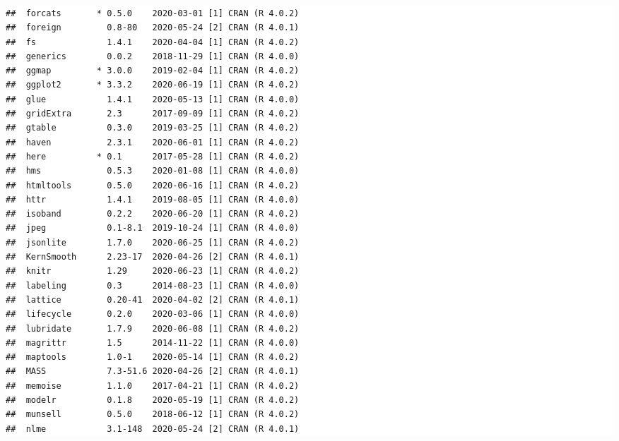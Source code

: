     ##  forcats       * 0.5.0    2020-03-01 [1] CRAN (R 4.0.2)
    ##  foreign         0.8-80   2020-05-24 [2] CRAN (R 4.0.1)
    ##  fs              1.4.1    2020-04-04 [1] CRAN (R 4.0.2)
    ##  generics        0.0.2    2018-11-29 [1] CRAN (R 4.0.0)
    ##  ggmap         * 3.0.0    2019-02-04 [1] CRAN (R 4.0.2)
    ##  ggplot2       * 3.3.2    2020-06-19 [1] CRAN (R 4.0.2)
    ##  glue            1.4.1    2020-05-13 [1] CRAN (R 4.0.0)
    ##  gridExtra       2.3      2017-09-09 [1] CRAN (R 4.0.2)
    ##  gtable          0.3.0    2019-03-25 [1] CRAN (R 4.0.2)
    ##  haven           2.3.1    2020-06-01 [1] CRAN (R 4.0.2)
    ##  here          * 0.1      2017-05-28 [1] CRAN (R 4.0.2)
    ##  hms             0.5.3    2020-01-08 [1] CRAN (R 4.0.0)
    ##  htmltools       0.5.0    2020-06-16 [1] CRAN (R 4.0.2)
    ##  httr            1.4.1    2019-08-05 [1] CRAN (R 4.0.0)
    ##  isoband         0.2.2    2020-06-20 [1] CRAN (R 4.0.2)
    ##  jpeg            0.1-8.1  2019-10-24 [1] CRAN (R 4.0.0)
    ##  jsonlite        1.7.0    2020-06-25 [1] CRAN (R 4.0.2)
    ##  KernSmooth      2.23-17  2020-04-26 [2] CRAN (R 4.0.1)
    ##  knitr           1.29     2020-06-23 [1] CRAN (R 4.0.2)
    ##  labeling        0.3      2014-08-23 [1] CRAN (R 4.0.0)
    ##  lattice         0.20-41  2020-04-02 [2] CRAN (R 4.0.1)
    ##  lifecycle       0.2.0    2020-03-06 [1] CRAN (R 4.0.0)
    ##  lubridate       1.7.9    2020-06-08 [1] CRAN (R 4.0.2)
    ##  magrittr        1.5      2014-11-22 [1] CRAN (R 4.0.0)
    ##  maptools        1.0-1    2020-05-14 [1] CRAN (R 4.0.2)
    ##  MASS            7.3-51.6 2020-04-26 [2] CRAN (R 4.0.1)
    ##  memoise         1.1.0    2017-04-21 [1] CRAN (R 4.0.2)
    ##  modelr          0.1.8    2020-05-19 [1] CRAN (R 4.0.2)
    ##  munsell         0.5.0    2018-06-12 [1] CRAN (R 4.0.2)
    ##  nlme            3.1-148  2020-05-24 [2] CRAN (R 4.0.1)